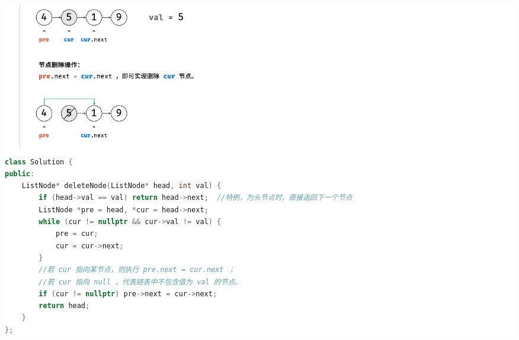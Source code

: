 > <img src="assets/image-20220325111656654.png" alt="image-20220325111656654" style="zoom:33%;" />

```cpp
class Solution {
public:
    ListNode* deleteNode(ListNode* head, int val) {
        if (head->val == val) return head->next;  //特例，为头节点时，直接返回下一个节点
        ListNode *pre = head, *cur = head->next;
        while (cur != nullptr && cur->val != val) {
            pre = cur;
            cur = cur->next;
        }
        //若 cur 指向某节点，则执行 pre.next = cur.next ；
        //若 cur 指向 null ，代表链表中不包含值为 val 的节点。
        if (cur != nullptr) pre->next = cur->next; 
        return head;        
    }
};
```
